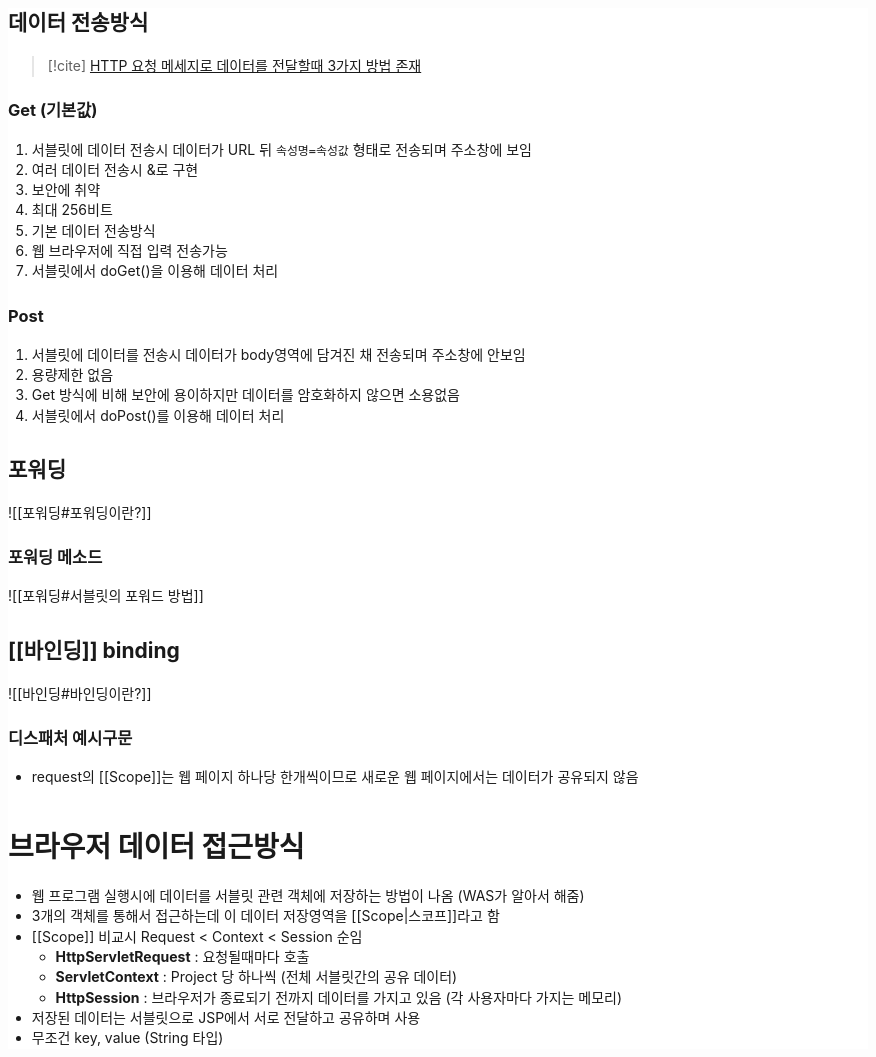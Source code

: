 

## 데이터 전송방식
>[!cite]
>[HTTP 요청 메세지로 데이터를 전달할때 3가지 방법 존재](https://velog.io/@rg970604/2.-%EC%84%9C%EB%B8%94%EB%A6%BFHttp%EC%9A%94%EC%B2%AD-%EB%8D%B0%EC%9D%B4%ED%84%B0)

### Get (기본값)
1. 서블릿에 데이터 전송시 데이터가 URL 뒤 `속성명=속성값` 형태로 전송되며 주소창에 보임
2. 여러 데이터 전송시 &로 구현
3. 보안에 취약
4. 최대 256비트
5. 기본 데이터 전송방식
6. 웹 브라우저에 직접 입력 전송가능
7. 서블릿에서 doGet()을 이용해 데이터 처리

### Post
1. 서블릿에 데이터를 전송시 데이터가 body영역에 담겨진 채 전송되며 주소창에 안보임
2. 용량제한 없음
3. Get 방식에 비해 보안에 용이하지만 데이터를 암호화하지 않으면 소용없음
4. 서블릿에서 doPost()를 이용해 데이터 처리


## 포워딩
![[포워딩#포워딩이란?]]

### 포워딩 메소드
![[포워딩#서블릿의 포워드 방법]]

## [[바인딩]] binding
![[바인딩#바인딩이란?]]



### 디스패처 예시구문
- request의 [[Scope]]는 웹 페이지 하나당 한개씩이므로 새로운 웹 페이지에서는 데이터가 공유되지 않음


# 브라우저 데이터 접근방식
- 웹 프로그램 실행시에 데이터를 서블릿 관련 객체에 저장하는 방법이 나옴 (WAS가 알아서 해줌)
- 3개의 객체를 통해서 접근하는데 이 데이터 저장영역을 [[Scope|스코프]]라고 함
- [[Scope]] 비교시 Request < Context < Session 순임
	- **HttpServletRequest** : 요청될때마다 호출
	- **ServletContext** : Project 당 하나씩 (전체 서블릿간의 공유 데이터)
	- **HttpSession** : 브라우저가 종료되기 전까지 데이터를 가지고 있음 (각 사용자마다 가지는 메모리)
- 저장된 데이터는 서블릿으로 JSP에서 서로 전달하고 공유하며 사용
- 무조건 key, value (String 타입)
